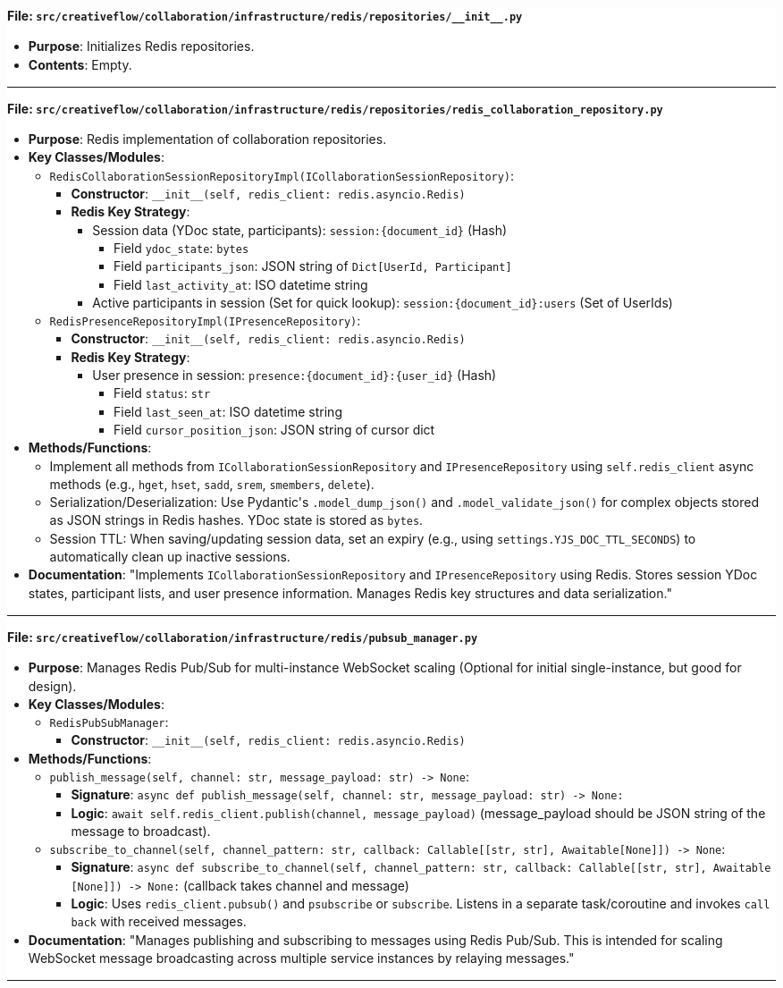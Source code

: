 
**File: `src/creativeflow/collaboration/infrastructure/redis/repositories/__init__.py`**
*   **Purpose**: Initializes Redis repositories.
*   **Contents**: Empty.

---

**File: `src/creativeflow/collaboration/infrastructure/redis/repositories/redis_collaboration_repository.py`**
*   **Purpose**: Redis implementation of collaboration repositories.
*   **Key Classes/Modules**:
    *   `RedisCollaborationSessionRepositoryImpl(ICollaborationSessionRepository)`:
        *   **Constructor**: `__init__(self, redis_client: redis.asyncio.Redis)`
        *   **Redis Key Strategy**:
            *   Session data (YDoc state, participants): `session:{document_id}` (Hash)
                *   Field `ydoc_state`: `bytes`
                *   Field `participants_json`: JSON string of `Dict[UserId, Participant]`
                *   Field `last_activity_at`: ISO datetime string
            *   Active participants in session (Set for quick lookup): `session:{document_id}:users` (Set of UserIds)
    *   `RedisPresenceRepositoryImpl(IPresenceRepository)`:
        *   **Constructor**: `__init__(self, redis_client: redis.asyncio.Redis)`
        *   **Redis Key Strategy**:
            *   User presence in session: `presence:{document_id}:{user_id}` (Hash)
                *   Field `status`: `str`
                *   Field `last_seen_at`: ISO datetime string
                *   Field `cursor_position_json`: JSON string of cursor dict
*   **Methods/Functions**:
    *   Implement all methods from `ICollaborationSessionRepository` and `IPresenceRepository` using `self.redis_client` async methods (e.g., `hget`, `hset`, `sadd`, `srem`, `smembers`, `delete`).
    *   Serialization/Deserialization: Use Pydantic's `.model_dump_json()` and `.model_validate_json()` for complex objects stored as JSON strings in Redis hashes. YDoc state is stored as `bytes`.
    *   Session TTL: When saving/updating session data, set an expiry (e.g., using `settings.YJS_DOC_TTL_SECONDS`) to automatically clean up inactive sessions.
*   **Documentation**: "Implements `ICollaborationSessionRepository` and `IPresenceRepository` using Redis. Stores session YDoc states, participant lists, and user presence information. Manages Redis key structures and data serialization."

---

**File: `src/creativeflow/collaboration/infrastructure/redis/pubsub_manager.py`**
*   **Purpose**: Manages Redis Pub/Sub for multi-instance WebSocket scaling (Optional for initial single-instance, but good for design).
*   **Key Classes/Modules**:
    *   `RedisPubSubManager`:
        *   **Constructor**: `__init__(self, redis_client: redis.asyncio.Redis)`
*   **Methods/Functions**:
    *   `publish_message(self, channel: str, message_payload: str) -> None`:
        *   **Signature**: `async def publish_message(self, channel: str, message_payload: str) -> None:`
        *   **Logic**: `await self.redis_client.publish(channel, message_payload)` (message_payload should be JSON string of the message to broadcast).
    *   `subscribe_to_channel(self, channel_pattern: str, callback: Callable[[str, str], Awaitable[None]]) -> None`:
        *   **Signature**: `async def subscribe_to_channel(self, channel_pattern: str, callback: Callable[[str, str], Awaitable[None]]) -> None:` (callback takes channel and message)
        *   **Logic**: Uses `redis_client.pubsub()` and `psubscribe` or `subscribe`. Listens in a separate task/coroutine and invokes `callback` with received messages.
*   **Documentation**: "Manages publishing and subscribing to messages using Redis Pub/Sub. This is intended for scaling WebSocket message broadcasting across multiple service instances by relaying messages."

---